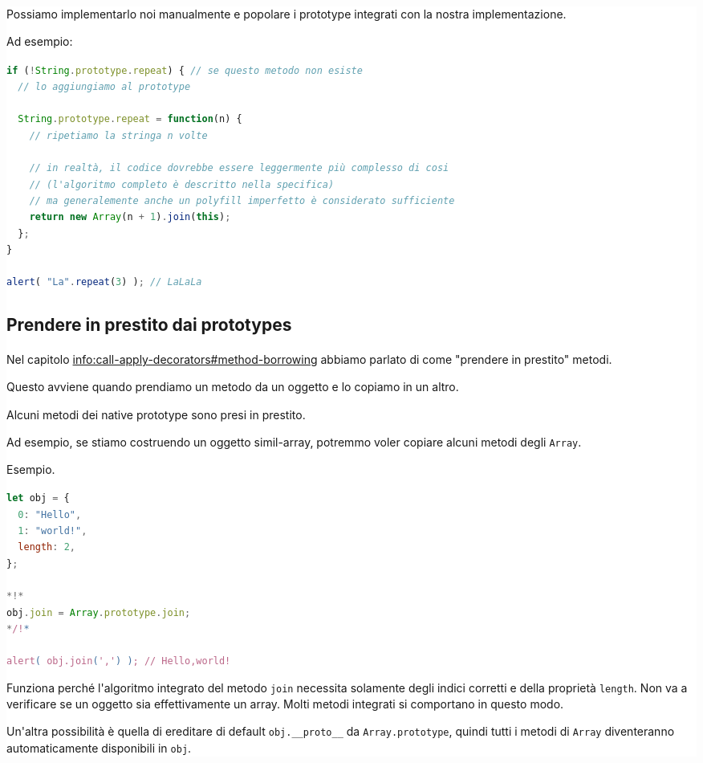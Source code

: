 Possiamo implementarlo noi manualmente e popolare i prototype integrati con la nostra implementazione.

Ad esempio:

```js run
if (!String.prototype.repeat) { // se questo metodo non esiste
  // lo aggiungiamo al prototype

  String.prototype.repeat = function(n) {
    // ripetiamo la stringa n volte

    // in realtà, il codice dovrebbe essere leggermente più complesso di cosi
    // (l'algoritmo completo è descritto nella specifica)
    // ma generalemente anche un polyfill imperfetto è considerato sufficiente
    return new Array(n + 1).join(this);
  };
}

alert( "La".repeat(3) ); // LaLaLa
```


## Prendere in prestito dai prototypes

Nel capitolo <info:call-apply-decorators#method-borrowing> abbiamo parlato di come "prendere in prestito" metodi.

Questo avviene quando prendiamo un metodo da un oggetto e lo copiamo in un altro.

Alcuni metodi dei native prototype sono presi in prestito.

Ad esempio, se stiamo costruendo un oggetto simil-array, potremmo voler copiare alcuni metodi degli `Array`.

Esempio.

```js run
let obj = {
  0: "Hello",
  1: "world!",
  length: 2,
};

*!*
obj.join = Array.prototype.join;
*/!*

alert( obj.join(',') ); // Hello,world!
```

Funziona perché l'algoritmo integrato del metodo `join` necessita solamente degli indici corretti e della proprietà `length`. Non va a verificare se un oggetto sia effettivamente un array. Molti metodi integrati si comportano in questo modo.

Un'altra possibilità è quella di ereditare di default `obj.__proto__` da `Array.prototype`, quindi tutti i metodi di `Array` diventeranno automaticamente disponibili in `obj`.
